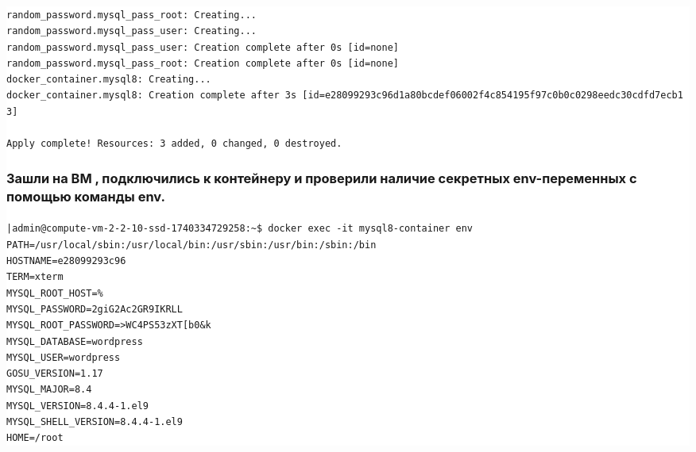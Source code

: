 ```
random_password.mysql_pass_root: Creating...
random_password.mysql_pass_user: Creating...
random_password.mysql_pass_user: Creation complete after 0s [id=none]
random_password.mysql_pass_root: Creation complete after 0s [id=none]
docker_container.mysql8: Creating...
docker_container.mysql8: Creation complete after 3s [id=e28099293c96d1a80bcdef06002f4c854195f97c0b0c0298eedc30cdfd7ecb13]

Apply complete! Resources: 3 added, 0 changed, 0 destroyed.
```

### Зашли на ВМ , подключились к контейнеру и проверили наличие секретных env-переменных с помощью команды env.
```
|admin@compute-vm-2-2-10-ssd-1740334729258:~$ docker exec -it mysql8-container env
PATH=/usr/local/sbin:/usr/local/bin:/usr/sbin:/usr/bin:/sbin:/bin
HOSTNAME=e28099293c96
TERM=xterm
MYSQL_ROOT_HOST=%
MYSQL_PASSWORD=2giG2Ac2GR9IKRLL
MYSQL_ROOT_PASSWORD=>WC4PS53zXT[b0&k
MYSQL_DATABASE=wordpress
MYSQL_USER=wordpress
GOSU_VERSION=1.17
MYSQL_MAJOR=8.4
MYSQL_VERSION=8.4.4-1.el9
MYSQL_SHELL_VERSION=8.4.4-1.el9
HOME=/root
```
